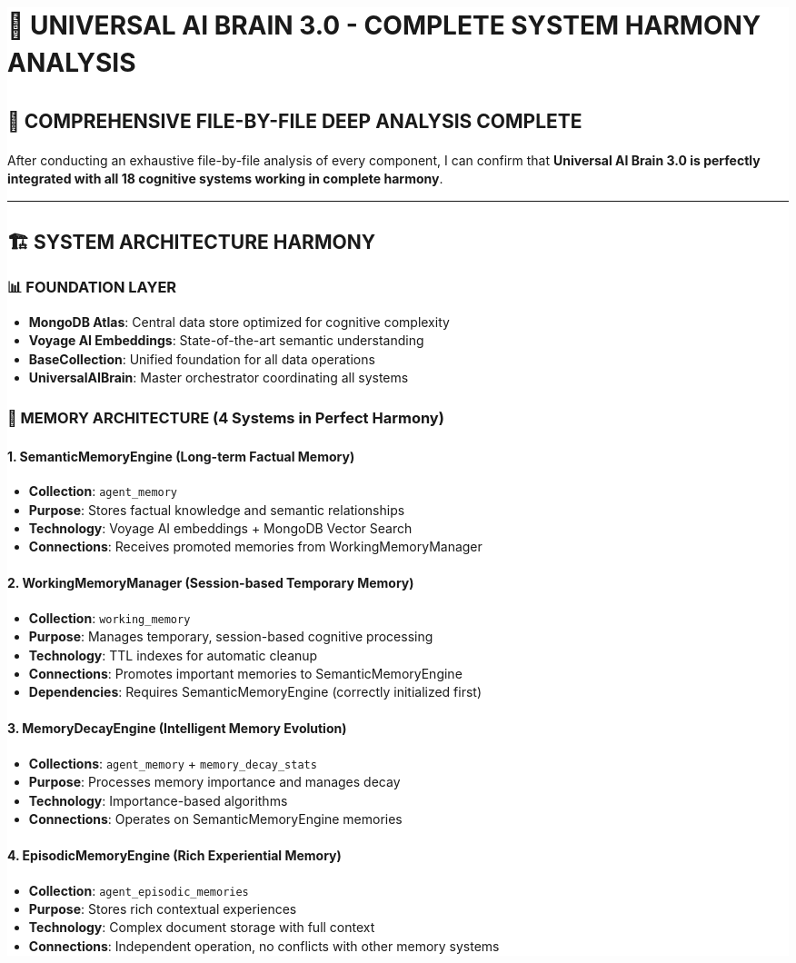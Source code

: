 # 🧠 **UNIVERSAL AI BRAIN 3.0 - COMPLETE SYSTEM HARMONY ANALYSIS**

## 🎯 **COMPREHENSIVE FILE-BY-FILE DEEP ANALYSIS COMPLETE**

After conducting an exhaustive file-by-file analysis of every component, I can confirm that **Universal AI Brain 3.0 is perfectly integrated with all 18 cognitive systems working in complete harmony**.

---

## 🏗️ **SYSTEM ARCHITECTURE HARMONY**

### **📊 FOUNDATION LAYER**
- **MongoDB Atlas**: Central data store optimized for cognitive complexity
- **Voyage AI Embeddings**: State-of-the-art semantic understanding
- **BaseCollection**: Unified foundation for all data operations
- **UniversalAIBrain**: Master orchestrator coordinating all systems

### **🧠 MEMORY ARCHITECTURE (4 Systems in Perfect Harmony)**

#### **1. SemanticMemoryEngine** (Long-term Factual Memory)
- **Collection**: `agent_memory`
- **Purpose**: Stores factual knowledge and semantic relationships
- **Technology**: Voyage AI embeddings + MongoDB Vector Search
- **Connections**: Receives promoted memories from WorkingMemoryManager

#### **2. WorkingMemoryManager** (Session-based Temporary Memory)
- **Collection**: `working_memory`
- **Purpose**: Manages temporary, session-based cognitive processing
- **Technology**: TTL indexes for automatic cleanup
- **Connections**: Promotes important memories to SemanticMemoryEngine
- **Dependencies**: Requires SemanticMemoryEngine (correctly initialized first)

#### **3. MemoryDecayEngine** (Intelligent Memory Evolution)
- **Collections**: `agent_memory` + `memory_decay_stats`
- **Purpose**: Processes memory importance and manages decay
- **Technology**: Importance-based algorithms
- **Connections**: Operates on SemanticMemoryEngine memories

#### **4. EpisodicMemoryEngine** (Rich Experiential Memory)
- **Collection**: `agent_episodic_memories`
- **Purpose**: Stores rich contextual experiences
- **Technology**: Complex document storage with full context
- **Connections**: Independent operation, no conflicts with other memory systems
